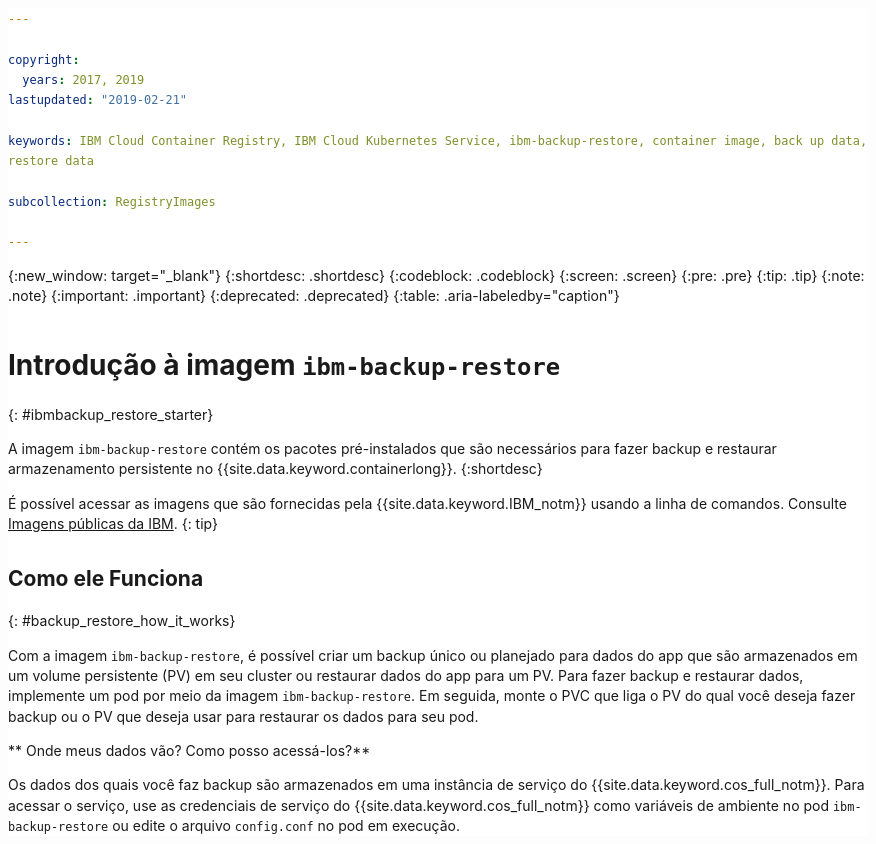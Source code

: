 ```yaml
---

copyright:
  years: 2017, 2019
lastupdated: "2019-02-21"

keywords: IBM Cloud Container Registry, IBM Cloud Kubernetes Service, ibm-backup-restore, container image, back up data, restore data

subcollection: RegistryImages

---
```


{:new_window: target="_blank"}
{:shortdesc: .shortdesc}
{:codeblock: .codeblock}
{:screen: .screen}
{:pre: .pre}
{:tip: .tip}
{:note: .note}
{:important: .important}
{:deprecated: .deprecated}
{:table: .aria-labeledby="caption"}

# Introdução à imagem `ibm-backup-restore`
{: #ibmbackup_restore_starter}

A imagem `ibm-backup-restore` contém os pacotes pré-instalados que são necessários para fazer backup e restaurar armazenamento persistente no {{site.data.keyword.containerlong}}.
{:shortdesc}

É possível acessar as imagens que são fornecidas pela {{site.data.keyword.IBM_notm}} usando a linha de comandos. Consulte [Imagens públicas da IBM](/docs/services/Registry?topic=registry-public_images#public_images).
{: tip}

## Como ele Funciona
{: #backup_restore_how_it_works}

Com a imagem `ibm-backup-restore`, é possível criar um backup único ou planejado para dados do app que são armazenados em um volume persistente (PV) em seu cluster ou restaurar dados do app para um PV. Para fazer backup e restaurar dados, implemente um pod por meio da imagem `ibm-backup-restore`. Em seguida, monte o PVC que liga o PV do qual você deseja fazer backup ou o PV que deseja usar para restaurar os dados para seu pod.

** Onde meus dados vão? Como posso acessá-los?**

Os dados dos quais você faz backup são armazenados em uma instância de serviço do {{site.data.keyword.cos_full_notm}}. Para acessar o serviço, use as credenciais de serviço do {{site.data.keyword.cos_full_notm}} como variáveis de ambiente no pod `ibm-backup-restore` ou edite o arquivo `config.conf` no pod em execução.
